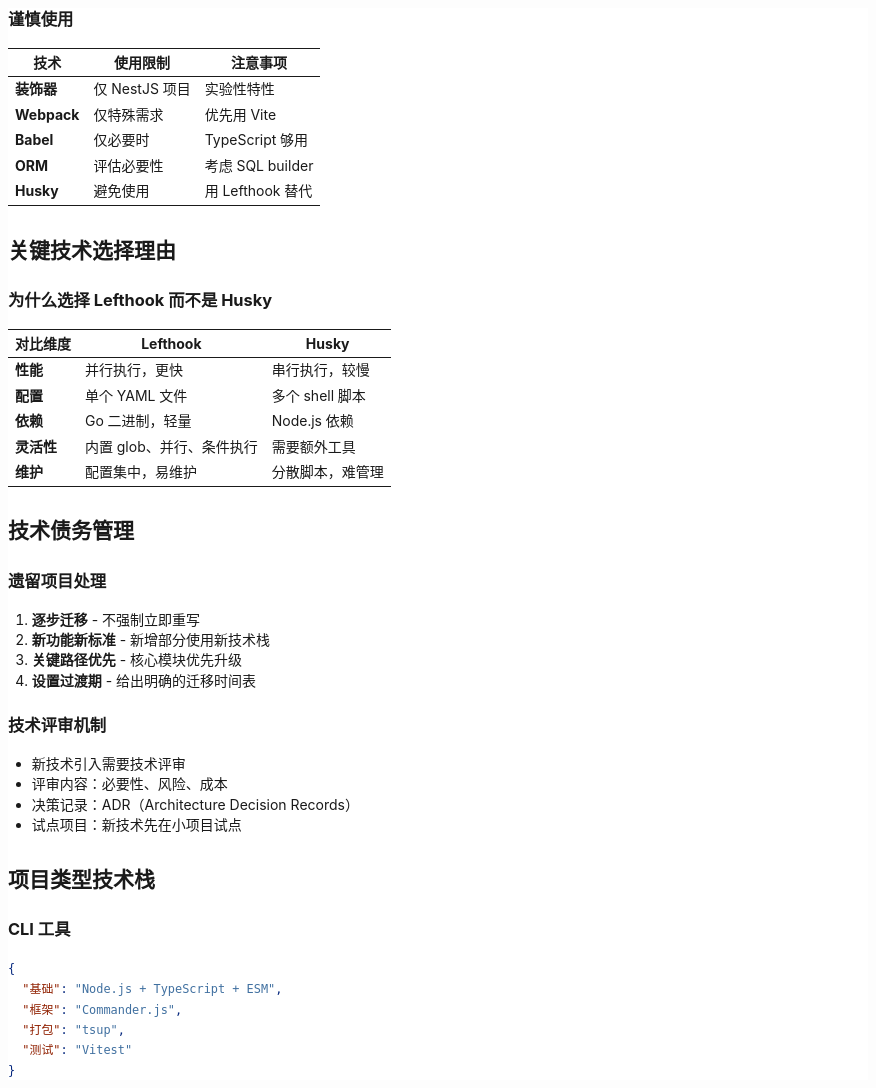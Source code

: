 ### 谨慎使用

| 技术 | 使用限制 | 注意事项 |
|------|----------|----------|
| **装饰器** | 仅 NestJS 项目 | 实验性特性 |
| **Webpack** | 仅特殊需求 | 优先用 Vite |
| **Babel** | 仅必要时 | TypeScript 够用 |
| **ORM** | 评估必要性 | 考虑 SQL builder |
| **Husky** | 避免使用 | 用 Lefthook 替代 |

## 关键技术选择理由

### 为什么选择 Lefthook 而不是 Husky

| 对比维度 | Lefthook | Husky |
|---------|----------|-------|
| **性能** | 并行执行，更快 | 串行执行，较慢 |
| **配置** | 单个 YAML 文件 | 多个 shell 脚本 |
| **依赖** | Go 二进制，轻量 | Node.js 依赖 |
| **灵活性** | 内置 glob、并行、条件执行 | 需要额外工具 |
| **维护** | 配置集中，易维护 | 分散脚本，难管理 |

## 技术债务管理

### 遗留项目处理

1. **逐步迁移** - 不强制立即重写
2. **新功能新标准** - 新增部分使用新技术栈
3. **关键路径优先** - 核心模块优先升级
4. **设置过渡期** - 给出明确的迁移时间表

### 技术评审机制

- 新技术引入需要技术评审
- 评审内容：必要性、风险、成本
- 决策记录：ADR（Architecture Decision Records）
- 试点项目：新技术先在小项目试点

## 项目类型技术栈

### CLI 工具

```json
{
  "基础": "Node.js + TypeScript + ESM",
  "框架": "Commander.js",
  "打包": "tsup",
  "测试": "Vitest"
}
```

